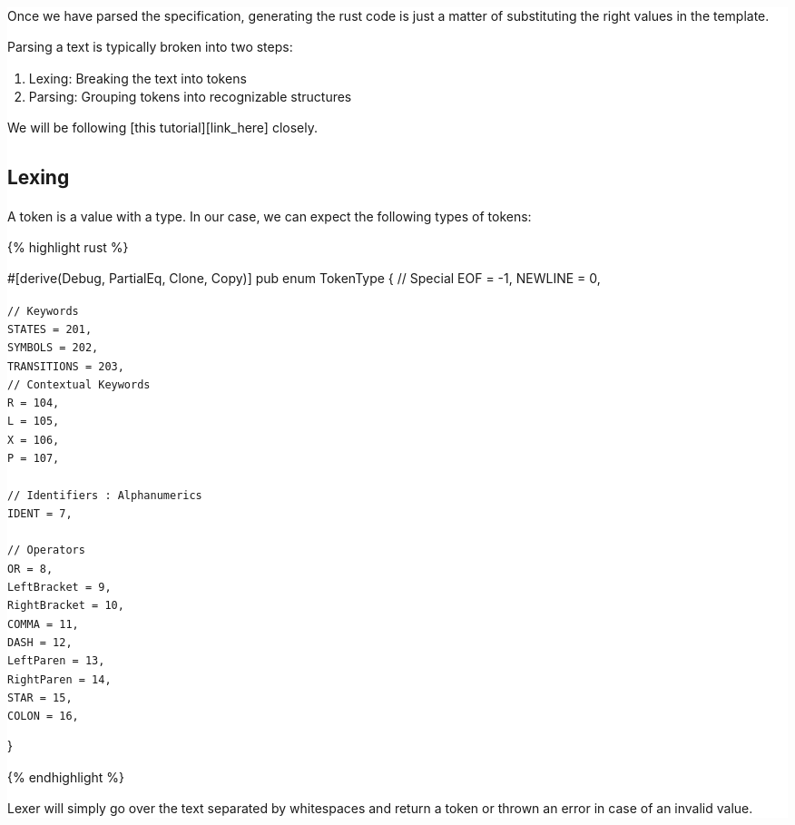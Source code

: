 Once we have parsed the specification, generating
the rust code is just a matter of substituting the
right values in the template.

Parsing a text is typically broken into two steps:

1. Lexing: Breaking the text into tokens
2. Parsing: Grouping tokens into recognizable
structures

We will be following [this tutorial][link_here] closely.

## Lexing

A token is a value with a type. In our case,
we can expect the following types of tokens:

{% highlight rust %}

#[derive(Debug, PartialEq, Clone, Copy)]
pub enum TokenType {
    // Special
    EOF = -1,
    NEWLINE = 0,

    // Keywords
    STATES = 201,
    SYMBOLS = 202,
    TRANSITIONS = 203,
    // Contextual Keywords
    R = 104,
    L = 105,
    X = 106,
    P = 107,

    // Identifiers : Alphanumerics
    IDENT = 7,

    // Operators
    OR = 8,
    LeftBracket = 9,
    RightBracket = 10,
    COMMA = 11,
    DASH = 12,
    LeftParen = 13,
    RightParen = 14,
    STAR = 15,
    COLON = 16,
}

{% endhighlight %}

Lexer will simply go over the text separated by
whitespaces and return a token or thrown an error
in case of an invalid value.
